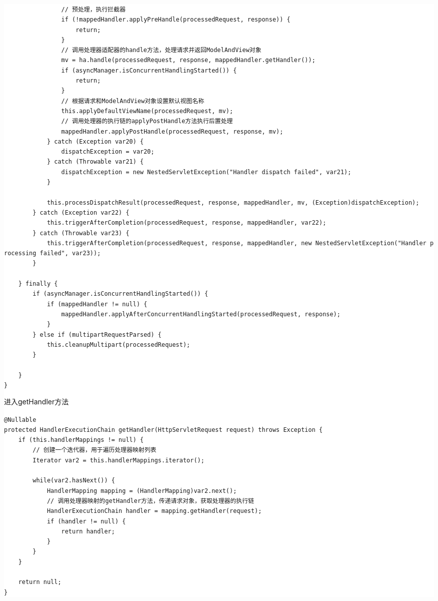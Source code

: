 ```plain
                // 预处理，执行拦截器
                if (!mappedHandler.applyPreHandle(processedRequest, response)) {
                    return;
                }
                // 调用处理器适配器的handle方法，处理请求并返回ModelAndView对象
                mv = ha.handle(processedRequest, response, mappedHandler.getHandler());
                if (asyncManager.isConcurrentHandlingStarted()) {
                    return;
                }
                // 根据请求和ModelAndView对象设置默认视图名称
                this.applyDefaultViewName(processedRequest, mv);
                // 调用处理器的执行链的applyPostHandle方法执行后置处理
                mappedHandler.applyPostHandle(processedRequest, response, mv);
            } catch (Exception var20) {
                dispatchException = var20;
            } catch (Throwable var21) {
                dispatchException = new NestedServletException("Handler dispatch failed", var21);
            }

            this.processDispatchResult(processedRequest, response, mappedHandler, mv, (Exception)dispatchException);
        } catch (Exception var22) {
            this.triggerAfterCompletion(processedRequest, response, mappedHandler, var22);
        } catch (Throwable var23) {
            this.triggerAfterCompletion(processedRequest, response, mappedHandler, new NestedServletException("Handler processing failed", var23));
        }

    } finally {
        if (asyncManager.isConcurrentHandlingStarted()) {
            if (mappedHandler != null) {
                mappedHandler.applyAfterConcurrentHandlingStarted(processedRequest, response);
            }
        } else if (multipartRequestParsed) {
            this.cleanupMultipart(processedRequest);
        }

    }
}
```

进入getHandler方法

```plain
@Nullable
protected HandlerExecutionChain getHandler(HttpServletRequest request) throws Exception {
    if (this.handlerMappings != null) {
        // 创建一个迭代器，用于遍历处理器映射列表
        Iterator var2 = this.handlerMappings.iterator();

        while(var2.hasNext()) {
            HandlerMapping mapping = (HandlerMapping)var2.next();
            // 调用处理器映射的getHandler方法，传递请求对象，获取处理器的执行链
            HandlerExecutionChain handler = mapping.getHandler(request);
            if (handler != null) {
                return handler;
            }
        }
    }

    return null;
}
```
